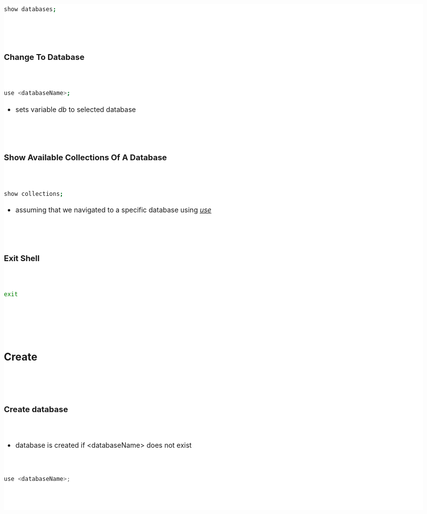 ```bash
show databases;
```

<br>
<br>

### **Change To Database**
<br>

```bash
use <databaseName>;
```
* sets variable _db_ to selected database

<br>
<br>

### **Show Available Collections Of A Database**
<br>

```bash
show collections;
```
* assuming that we navigated to a specific database using [_use_](#change-to-database)

<br>
<br>

### **Exit Shell**
<br>

```bash
exit
```

<br>
<br>
<br>

## **Create**
<br>
<br>

### **Create database**
<br>

* database is created if \<databaseName> does not exist

<br>

```javascript
use <databaseName>;
```

<br>
<br>
